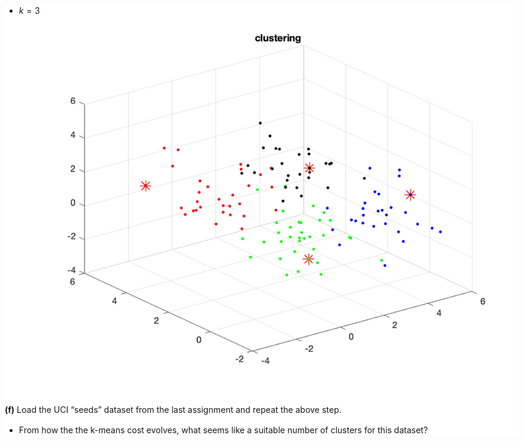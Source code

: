 - $k=3$ <img src="./fig/three-4mean.png" style="zoom:90%"/>



**(f)** Load the UCI “seeds” dataset from the last assignment and repeat the above step.

- From how the the k-means cost evolves, what seems like a suitable number of clusters for this dataset?